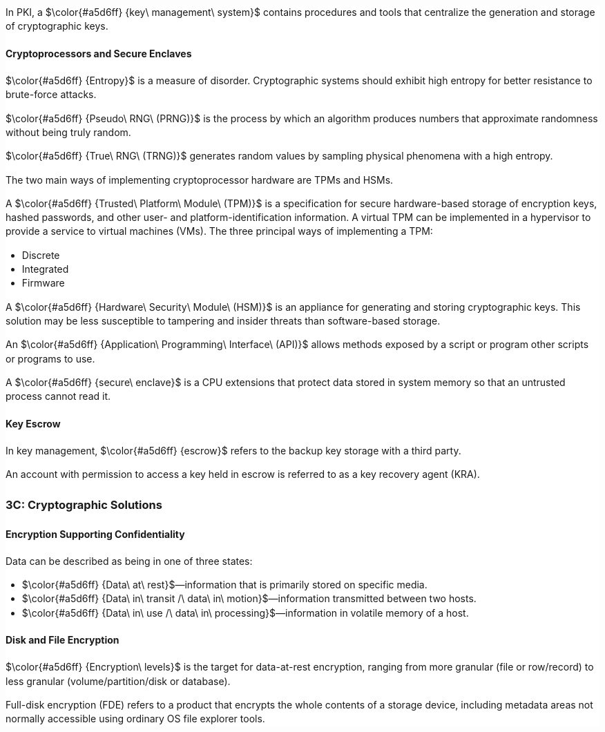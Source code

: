In PKI, a $\color{#a5d6ff} {key\ management\ system}$ contains procedures and tools that centralize the generation and storage of cryptographic keys.

#### Cryptoprocessors and Secure Enclaves
$\color{#a5d6ff} {Entropy}$ is a measure of disorder. Cryptographic systems should exhibit high entropy for better resistance to brute-force attacks.

$\color{#a5d6ff} {Pseudo\ RNG\ (PRNG)}$ is the process by which an algorithm produces numbers that approximate randomness without being truly random.

$\color{#a5d6ff} {True\ RNG\ (TRNG)}$ generates random values by sampling physical phenomena with a high entropy.

The two main ways of implementing cryptoprocessor hardware are TPMs and HSMs.

A $\color{#a5d6ff} {Trusted\ Platform\ Module\ (TPM)}$ is a specification for secure hardware-based storage of encryption keys, hashed passwords, and other user- and platform-identification information. A virtual TPM can be implemented in a hypervisor to provide a service to virtual machines (VMs). The three principal ways of implementing a TPM:
* Discrete
* Integrated
* Firmware


A $\color{#a5d6ff} {Hardware\ Security\ Module\ (HSM)}$ is an appliance for generating and storing cryptographic keys. This solution may be less susceptible to tampering and insider threats than software-based storage.

An $\color{#a5d6ff} {Application\ Programming\ Interface\ (API)}$ allows methods exposed by a script or program other scripts or programs to use.

A $\color{#a5d6ff} {secure\ enclave}$ is a CPU extensions that protect data stored in system memory so that an untrusted process cannot read it.

#### Key Escrow
In key management, $\color{#a5d6ff} {escrow}$ refers to the backup key storage with a third party.

An account with permission to access a key held in escrow is referred to as a key recovery agent (KRA).

### 3C: Cryptographic Solutions
#### Encryption Supporting Confidentiality
Data can be described as being in one of three states:
* $\color{#a5d6ff} {Data\ at\ rest}$—information that is primarily stored on specific media.
* $\color{#a5d6ff} {Data\ in\ transit /\ data\ in\ motion}$—information transmitted between two hosts.
* $\color{#a5d6ff} {Data\ in\ use /\ data\ in\ processing}$—information in volatile memory of a host.

#### Disk and File Encryption
$\color{#a5d6ff} {Encryption\ levels}$ is the target for data-at-rest encryption, ranging from more granular (file or row/record) to less granular (volume/partition/disk or database).

Full-disk encryption (FDE) refers to a product that encrypts the whole contents of a storage device, including metadata areas not normally accessible using ordinary OS file explorer tools.
